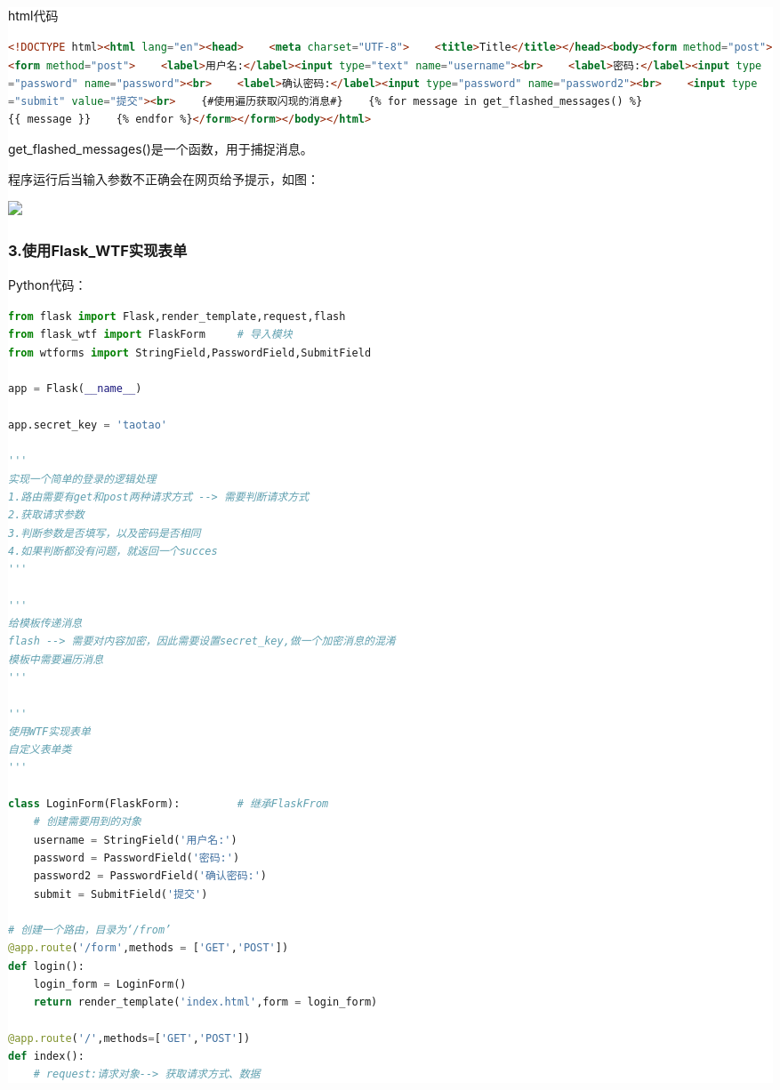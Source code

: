 html代码

```Html
<!DOCTYPE html><html lang="en"><head>    <meta charset="UTF-8">    <title>Title</title></head><body><form method="post"><form method="post">    <label>用户名:</label><input type="text" name="username"><br>    <label>密码:</label><input type="password" name="password"><br>    <label>确认密码:</label><input type="password" name="password2"><br>    <input type="submit" value="提交"><br>    {#使用遍历获取闪现的消息#}    {% for message in get_flashed_messages() %} 			        {{ message }}    {% endfor %}</form></form></body></html>
```

get_flashed_messages()是一个函数，用于捕捉消息。	

程序运行后当输入参数不正确会在网页给予提示，如图：

<img src="https://cdn.jsdelivr.net/gh/zhaotaogit/images/Flask%E5%85%A5%E9%97%A8/image-20210522153138471.png"/>

### 3.使用Flask_WTF实现表单

Python代码：

```python
from flask import Flask,render_template,request,flash
from flask_wtf import FlaskForm		# 导入模块
from wtforms import StringField,PasswordField,SubmitField

app = Flask(__name__)

app.secret_key = 'taotao'

'''
实现一个简单的登录的逻辑处理
1.路由需要有get和post两种请求方式 --> 需要判断请求方式
2.获取请求参数
3.判断参数是否填写，以及密码是否相同
4.如果判断都没有问题，就返回一个succes
'''

'''
给模板传递消息
flash --> 需要对内容加密，因此需要设置secret_key,做一个加密消息的混淆
模板中需要遍历消息
'''

'''
使用WTF实现表单
自定义表单类
'''

class LoginForm(FlaskForm):			# 继承FlaskFrom
    # 创建需要用到的对象
    username = StringField('用户名:')
    password = PasswordField('密码:')
    password2 = PasswordField('确认密码:')
    submit = SubmitField('提交')

# 创建一个路由，目录为‘/from’
@app.route('/form',methods = ['GET','POST'])
def login():
    login_form = LoginForm()
    return render_template('index.html',form = login_form)

@app.route('/',methods=['GET','POST'])
def index():
    # request:请求对象--> 获取请求方式、数据

```